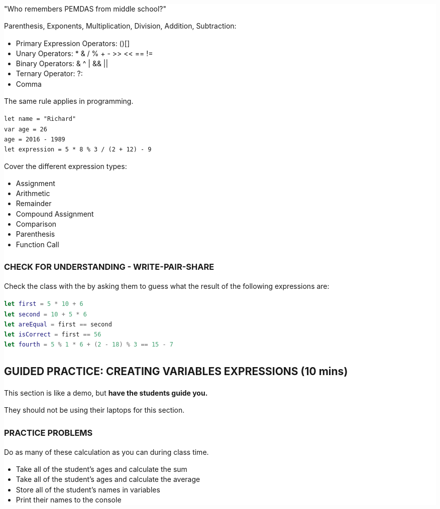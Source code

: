 "Who remembers PEMDAS from middle school?"

Parenthesis, Exponents, Multiplication, Division, Addition, Subtraction:

* Primary Expression Operators: ()[]
* Unary Operators: * & / % + - >> << == !=
* Binary Operators: & ^ | && ||
* Ternary Operator: ?:
* Comma


The same rule applies in programming.

```
let name = "Richard"
var age = 26
age = 2016 - 1989
let expression = 5 * 8 % 3 / (2 + 12) - 9 
```

Cover the different expression types:

* Assignment
* Arithmetic
* Remainder
* Compound Assignment
* Comparison
* Parenthesis
* Function Call

### CHECK FOR UNDERSTANDING - WRITE-PAIR-SHARE

Check the class with the by asking them to guess what the result of the following expressions are:

```swift
let first = 5 * 10 + 6
let second = 10 + 5 * 6
let areEqual = first == second
let isCorrect = first == 56
let fourth = 5 % 1 * 6 + (2 - 18) % 3 == 15 - 7
```

## GUIDED PRACTICE: CREATING VARIABLES EXPRESSIONS (10 mins)

This section is like a demo, but **have the students guide you.**

They should not be using their laptops for this section.

### PRACTICE PROBLEMS

Do as many of these calculation as you can during class time.

* Take all of the student’s ages and calculate the sum
* Take all of the student’s ages and calculate the average
* Store all of the student’s names in variables
* Print their names to the console
